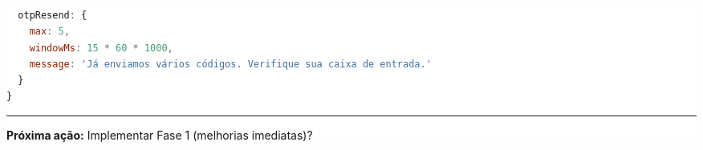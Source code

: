 ```javascript
  otpResend: {
    max: 5,
    windowMs: 15 * 60 * 1000,
    message: 'Já enviamos vários códigos. Verifique sua caixa de entrada.'
  }
}
```

---

**Próxima ação:** Implementar Fase 1 (melhorias imediatas)?

